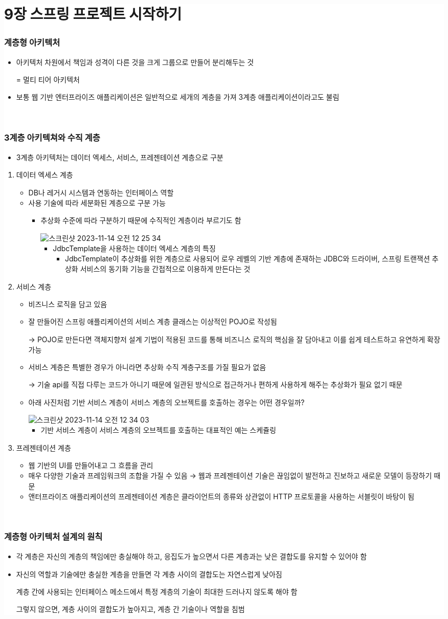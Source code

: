 # 9장 스프링 프로젝트 시작하기

### 계층형 아키텍처

- 아키텍처 차원에서 책임과 성격이 다른 것을 크게 그룹으로 만들어 분리해두는 것
    
    = 멀티 티어 아키텍처
    
- 보통 웹 기반 엔터프라이즈 애플리케이션은 일반적으로 세개의 계층을 가져 3계층 애플리케이션이라고도 불림

<br>

### 3계층 아키텍쳐와 수직 계층

- 3계층 아키텍처는 데이터 엑세스, 서비스, 프레젠테이션 계층으로 구분
1. 데이터 엑세스 계층
    - DB나 레거시 시스템과 연동하는 인터페이스 역할
    - 사용 기술에 따라 세분화된 계층으로 구분 가능
        - 추상화 수준에 따라 구분하기 때문에 수직적인 계층이라 부르기도 함
            
            <img width="571" alt="스크린샷 2023-11-14 오전 12 25 34" src="https://github.com/HoChangSUNG/mentoring/assets/76422685/d5a1c049-cd0d-436e-9b1f-5e493ae2b32f">

            - JdbcTemplate을 사용하는 데이터 엑세스 계층의 특징
                - JdbcTemplate이 추상화를 위한 계층으로 사용되어 로우 레벨의 기반 계층에 존재하는 JDBC와 드라이버, 스프링 트랜잭션 추상화 서비스의 동기화 기능을 간접적으로 이용하게 만든다는 것
2. 서비스 계층
    - 비즈니스 로직을 담고 있음
    - 잘 만들어진 스프링 애플리케이션의 서비스 계층 클래스는 이상적인 POJO로 작성됨
        
        → POJO로 만든다면 객체지향저 설계 기법이 적용된 코드를 통해 비즈니스 로직의 핵심을 잘 담아내고 이를 쉽게 테스트하고 유연하게 확장 가능
        
    - 서비스 계층은 특별한 경우가 아니라면 추상화 수직 계층구조를 가질 필요가 없음
        
        → 기술 api를 직접 다루는 코드가 아니기 때문에 일관된 방식으로 접근하거나 편하게 사용하게 해주는 추상화가 필요 없기 때문 
        
    - 아래 사진처럼 기반 서비스 계층이 서비스 계층의 오브젝트를 호출하는 경우는 어떤 경우일까?
        
        <img width="562" alt="스크린샷 2023-11-14 오전 12 34 03" src="https://github.com/HoChangSUNG/mentoring/assets/76422685/9a860214-df6b-4202-9821-63343f8ac0d2">

        - 기반 서비스 계층이 서비스 계층의 오브젝트를 호출하는 대표적인 예는 스케쥴링
        
3. 프레젠테이션 계층
    - 웹 기반의 UI를 만들어내고 그 흐름을 관리
    - 매우 다양한 기술과 프레임워크의 조합을 가질 수 있음 → 웹과 프레젠테이션 기술은 끊임없이 발전하고 진보하고 새로운 모델이 등장하기 때문
    - 앤터프라이즈 애플리케이션의 프레젠테이션 계층은 클라이언트의 종류와 상관없이 HTTP 프로토콜을 사용하는 서블릿이 바탕이 됨

<br>

### 계층형 아키텍처 설계의 원칙

- 각 계층은 자신의 계층의 책임에만 충실해야 하고, 응집도가 높으면서 다른 계층과는 낮은 결합도를 유지할 수 있어야 함
- 자신의 역할과 기술에만 충실한 계층을 만들면 각 계층 사이의 결합도는 자연스럽게 낮아짐
    
    계층 간에 사용되는 인터페이스 메소드에서 특정 계층의 기술이 최대한 드러나지 않도록 해야 함
    
    그렇지 않으면, 계층 사이의 결합도가 높아지고, 계층 간 기술이나 역할을 침범
    
